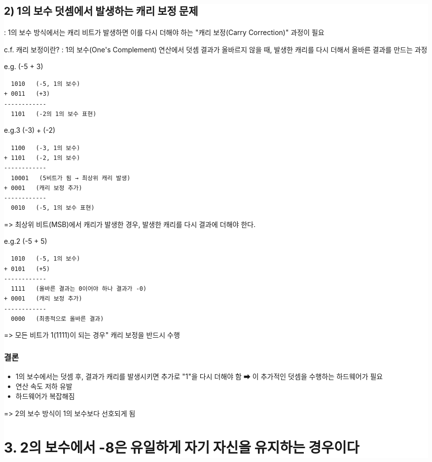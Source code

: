 ## 2) 1의 보수 덧셈에서 발생하는 캐리 보정 문제

: 1의 보수 방식에서는 캐리 비트가 발생하면 이를 다시 더해야 하는 "캐리 보정(Carry Correction)" 과정이 필요

c.f. 캐리 보정이란?
: 1의 보수(One's Complement) 연산에서 덧셈 결과가 올바르지 않을 때, 발생한 캐리를 다시 더해서 올바른 결과를 만드는 과정

e.g. (-5 + 3)

```
  1010   (-5, 1의 보수)
+ 0011   (+3)
------------
  1101   (-2의 1의 보수 표현)

```

e.g.3 (-3) + (-2)

```
  1100   (-3, 1의 보수)
+ 1101   (-2, 1의 보수)
------------
  10001   (5비트가 됨 → 최상위 캐리 발생)
+ 0001   (캐리 보정 추가)
------------
  0010   (-5, 1의 보수 표현)
```

=> 최상위 비트(MSB)에서 캐리가 발생한 경우, 발생한 캐리를 다시 결과에 더해야 한다.

e.g.2 (-5 + 5)

```
  1010   (-5, 1의 보수)
+ 0101   (+5)
------------
  1111   (올바른 결과는 0이어야 하나 결과가 -0)
+ 0001   (캐리 보정 추가)
------------
  0000   (최종적으로 올바른 결과)
```

=> 모든 비트가 1(1111)이 되는 경우" 캐리 보정을 반드시 수행

### 결론

- 1의 보수에서는 덧셈 후, 결과가 캐리를 발생시키면 추가로 "1"을 다시 더해야 함
  ➡ 이 추가적인 덧셈을 수행하는 하드웨어가 필요
- 연산 속도 저하 유발
- 하드웨어가 복잡해짐

=> 2의 보수 방식이 1의 보수보다 선호되게 됨

# 3. 2의 보수에서 -8은 유일하게 자기 자신을 유지하는 경우이다
